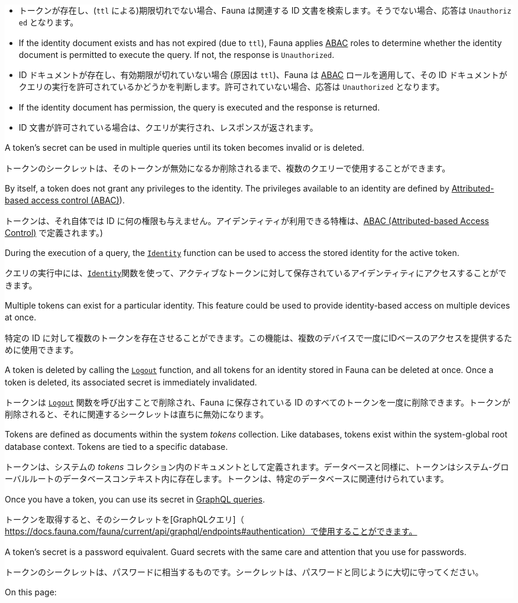 - トークンが存在し、(`ttl` による)期限切れでない場合、Fauna は関連する ID 文書を検索します。そうでない場合、応答は `Unauthorized` となります。

-   If the identity document exists and has not expired (due to `ttl`), Fauna applies [ABAC](https://docs.fauna.com/fauna/current/security/abac) roles to determine whether the identity document is permitted to execute the query. If not, the response is `Unauthorized`.

- ID ドキュメントが存在し、有効期限が切れていない場合 (原因は `ttl`)、Fauna は [ABAC](https://docs.fauna.com/fauna/current/security/abac) ロールを適用して、その ID ドキュメントがクエリの実行を許可されているかどうかを判断します。許可されていない場合、応答は `Unauthorized` となります。

-   If the identity document has permission, the query is executed and the response is returned.

- ID 文書が許可されている場合は、クエリが実行され、レスポンスが返されます。

A token’s secret can be used in multiple queries until its token becomes invalid or is deleted.

トークンのシークレットは、そのトークンが無効になるか削除されるまで、複数のクエリーで使用することができます。

By itself, a token does not grant any privileges to the identity. The privileges available to an identity are defined by [Attributed-based access control (ABAC)](https://docs.fauna.com/fauna/current/security/abac)).

トークンは、それ自体では ID に何の権限も与えません。アイデンティティが利用できる特権は、[ABAC (Attributed-based Access Control)](https://docs.fauna.com/fauna/current/security/abac) で定義されます。)

During the execution of a query, the [`Identity`](https://docs.fauna.com/fauna/current/api/fql/functions/identity) function can be used to access the stored identity for the active token.

クエリの実行中には、[`Identity`](https://docs.fauna.com/fauna/current/api/fql/functions/identity)関数を使って、アクティブなトークンに対して保存されているアイデンティティにアクセスすることができます。

Multiple tokens can exist for a particular identity. This feature could be used to provide identity-based access on multiple devices at once.

特定の ID に対して複数のトークンを存在させることができます。この機能は、複数のデバイスで一度にIDベースのアクセスを提供するために使用できます。

A token is deleted by calling the [`Logout`](https://docs.fauna.com/fauna/current/api/fql/functions/logout) function, and all tokens for an identity stored in Fauna can be deleted at once. Once a token is deleted, its associated secret is immediately invalidated.

トークンは [`Logout`](https://docs.fauna.com/fauna/current/api/fql/functions/logout) 関数を呼び出すことで削除され、Fauna に保存されている ID のすべてのトークンを一度に削除できます。トークンが削除されると、それに関連するシークレットは直ちに無効になります。

Tokens are defined as documents within the system _tokens_ collection. Like databases, tokens exist within the system-global root database context. Tokens are tied to a specific database.

トークンは、システムの _tokens_ コレクション内のドキュメントとして定義されます。データベースと同様に、トークンはシステム-グローバルルートのデータベースコンテキスト内に存在します。トークンは、特定のデータベースに関連付けられています。

Once you have a token, you can use its secret in [GraphQL queries](https://docs.fauna.com/fauna/current/api/graphql/endpoints#authentication).

トークンを取得すると、そのシークレットを[GraphQLクエリ]（ https://docs.fauna.com/fauna/current/api/graphql/endpoints#authentication）で使用することができます。

A token’s secret is a password equivalent. Guard secrets with the same care and attention that you use for passwords.

トークンのシークレットは、パスワードに相当するものです。シークレットは、パスワードと同じように大切に守ってください。

On this page:
